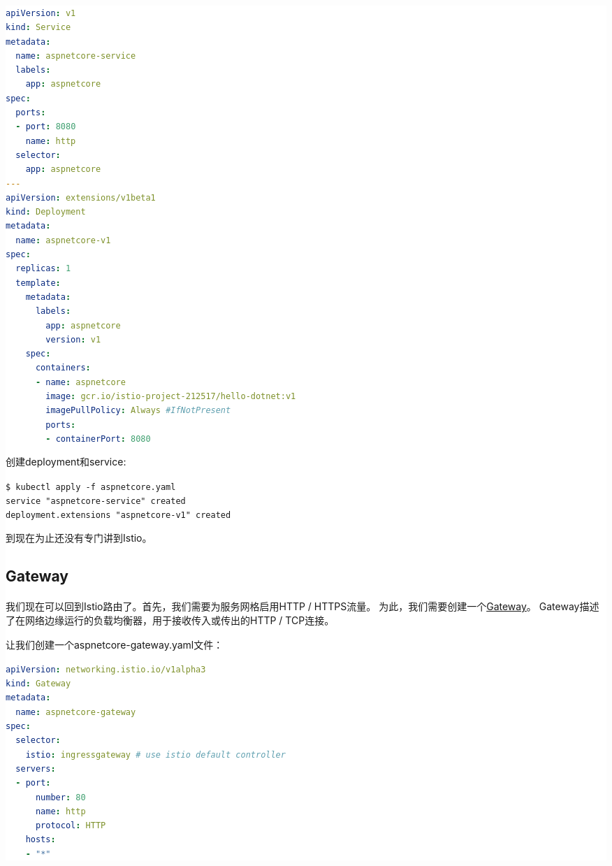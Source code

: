 ```yaml
apiVersion: v1
kind: Service
metadata:
  name: aspnetcore-service
  labels:
    app: aspnetcore
spec:
  ports:
  - port: 8080
    name: http
  selector:
    app: aspnetcore
---
apiVersion: extensions/v1beta1
kind: Deployment
metadata:
  name: aspnetcore-v1
spec:
  replicas: 1
  template:
    metadata:
      labels:
        app: aspnetcore
        version: v1
    spec:
      containers:
      - name: aspnetcore
        image: gcr.io/istio-project-212517/hello-dotnet:v1
        imagePullPolicy: Always #IfNotPresent
        ports:
        - containerPort: 8080
```

创建deployment和service:

```shell
$ kubectl apply -f aspnetcore.yaml
service "aspnetcore-service" created
deployment.extensions "aspnetcore-v1" created
```

到现在为止还没有专门讲到Istio。 

## Gateway

我们现在可以回到Istio路由了。首先，我们需要为服务网格启用HTTP / HTTPS流量。 为此，我们需要创建一个[Gateway](https://istio.io/docs/reference/config/istio.networking.v1alpha3/#Gateway)。 Gateway描述了在网络边缘运行的负载均衡器，用于接收传入或传出的HTTP / TCP连接。

让我们创建一个aspnetcore-gateway.yaml文件：

```yaml
apiVersion: networking.istio.io/v1alpha3
kind: Gateway
metadata:
  name: aspnetcore-gateway
spec:
  selector:
    istio: ingressgateway # use istio default controller
  servers:
  - port:
      number: 80
      name: http
      protocol: HTTP
    hosts:
    - "*"
```